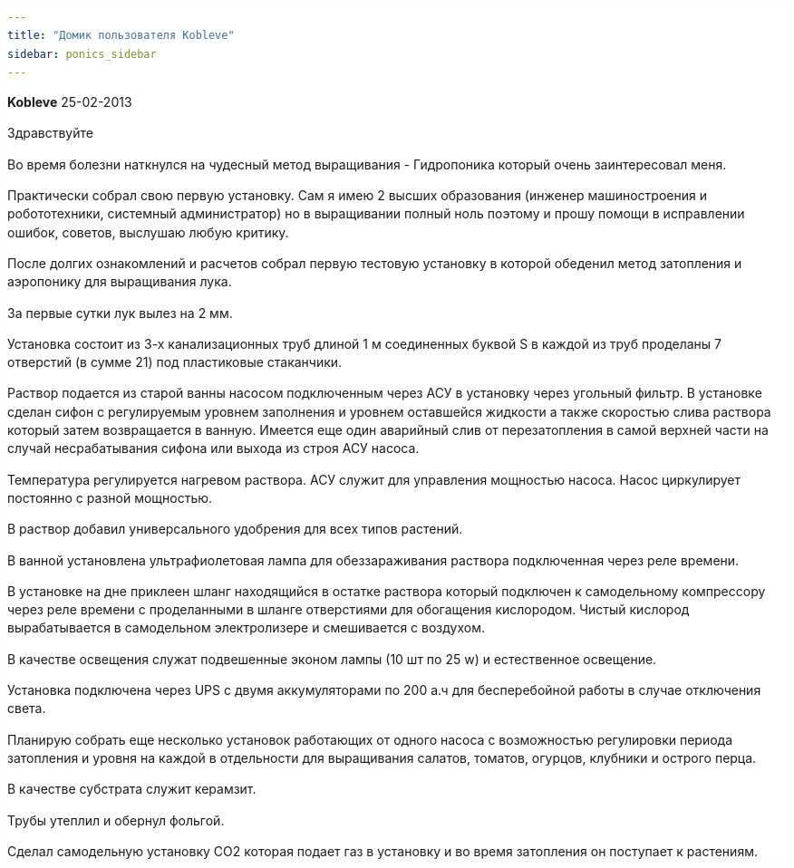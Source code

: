 ```yaml
---
title: "Домик пользователя Kobleve"
sidebar: ponics_sidebar
---
```


**Kobleve** 25-02-2013

Здравствуйте

Во время болезни наткнулся на чудесный метод выращивания - Гидропоника который очень заинтересовал меня.

Практически собрал свою первую установку. Сам я имею 2 высших образования (инженер машиностроения и робототехники, системный администратор) но в выращивании полный ноль поэтому и прошу помощи в исправлении ошибок, советов, выслушаю любую критику.

После долгих ознакомлений и расчетов собрал первую тестовую установку в которой обеденил метод затопления и аэропонику для выращивания лука.

За первые сутки лук вылез на 2 мм.

Установка состоит из 3-х канализационных труб длиной 1 м соединенных буквой S в каждой из труб проделаны 7 отверстий (в сумме 21) под пластиковые стаканчики. 

Раствор подается из старой ванны насосом подключенным через АСУ в установку через угольный фильтр. В установке сделан сифон с регулируемым уровнем заполнения и уровнем оставшейся жидкости а также скоростью слива раствора который затем возвращается в ванную. Имеется еще один аварийный слив от перезатопления в самой верхней части на случай несрабатывания сифона или выхода из строя АСУ насоса.

Температура регулируется нагревом раствора. АСУ служит для управления мощностью насоса. Насос циркулирует постоянно с разной мощностью. 

В раствор добавил универсального удобрения для всех типов растений.

В ванной установлена ультрафиолетовая лампа для обеззараживания раствора подключенная через реле времени.

В установке на дне приклеен шланг находящийся в остатке раствора который подключен к самодельному компрессору через реле времени с проделанными в шланге отверстиями для обогащения кислородом. Чистый кислород вырабатывается в самодельном электролизере и смешивается с воздухом. 

В качестве освещения служат подвешенные эконом лампы (10 шт по 25 w) и естественное освещение.

Установка подключена через UPS с двумя аккумуляторами по 200 а.ч для бесперебойной работы в случае отключения света.

Планирую собрать еще несколько установок работающих от одного насоса с возможностью регулировки периода затопления и уровня на каждой в отдельности для выращивания салатов, томатов, огурцов, клубники и острого перца. 

В качестве субстрата служит керамзит.

Трубы утеплил и обернул фольгой.

Сделал самодельную установку CO2 которая подает газ в установку и во время затопления он поступает к растениям.
